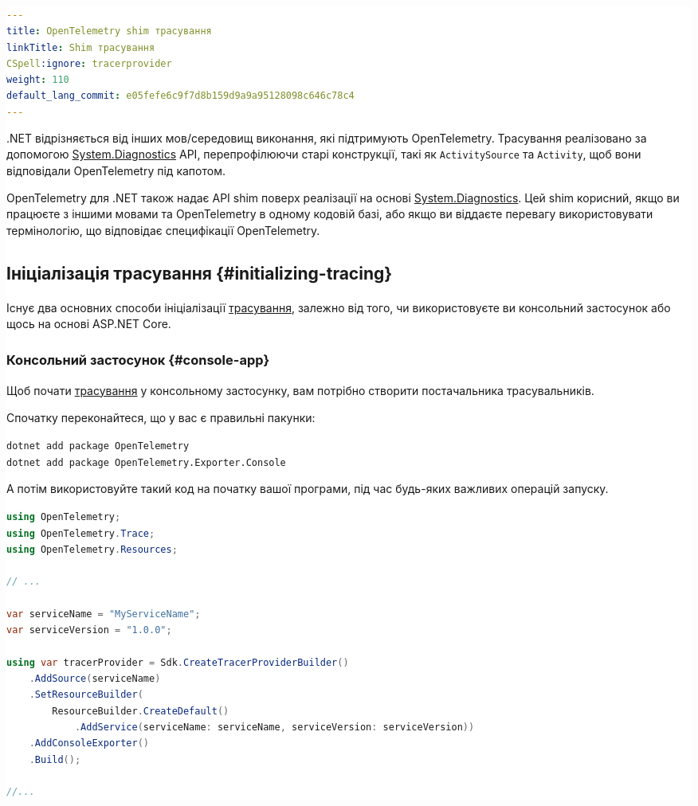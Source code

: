 ```yaml
---
title: OpenTelemetry shim трасування
linkTitle: Shim трасування
CSpell:ignore: tracerprovider
weight: 110
default_lang_commit: e05fefe6c9f7d8b159d9a9a95128098c646c78c4
---
```


.NET відрізняється від інших мов/середовищ виконання, які підтримують OpenTelemetry. Трасування реалізовано за допомогою [System.Diagnostics](https://docs.microsoft.com/dotnet/api/system.diagnostics) API, перепрофілюючи старі конструкції, такі як `ActivitySource` та `Activity`, щоб вони відповідали OpenTelemetry під капотом.

OpenTelemetry для .NET також надає API shim поверх реалізації на основі [System.Diagnostics](https://docs.microsoft.com/en-us/dotnet/api/system.diagnostics). Цей shim корисний, якщо ви працюєте з іншими мовами та OpenTelemetry в одному кодовій базі, або якщо ви віддаєте перевагу використовувати термінологію, що відповідає специфікації OpenTelemetry.

## Ініціалізація трасування {#initializing-tracing}

Існує два основних способи ініціалізації [трасування](/docs/concepts/signals/traces/), залежно від того, чи використовуєте ви консольний застосунок або щось на основі ASP.NET Core.

### Консольний застосунок {#console-app}

Щоб почати [трасування](/docs/concepts/signals/traces/) у консольному застосунку, вам потрібно створити постачальника трасувальників.

Спочатку переконайтеся, що у вас є правильні пакунки:

```sh
dotnet add package OpenTelemetry
dotnet add package OpenTelemetry.Exporter.Console
```

А потім використовуйте такий код на початку вашої програми, під час будь-яких важливих операцій запуску.

```csharp
using OpenTelemetry;
using OpenTelemetry.Trace;
using OpenTelemetry.Resources;

// ...

var serviceName = "MyServiceName";
var serviceVersion = "1.0.0";

using var tracerProvider = Sdk.CreateTracerProviderBuilder()
    .AddSource(serviceName)
    .SetResourceBuilder(
        ResourceBuilder.CreateDefault()
            .AddService(serviceName: serviceName, serviceVersion: serviceVersion))
    .AddConsoleExporter()
    .Build();

//...
```
